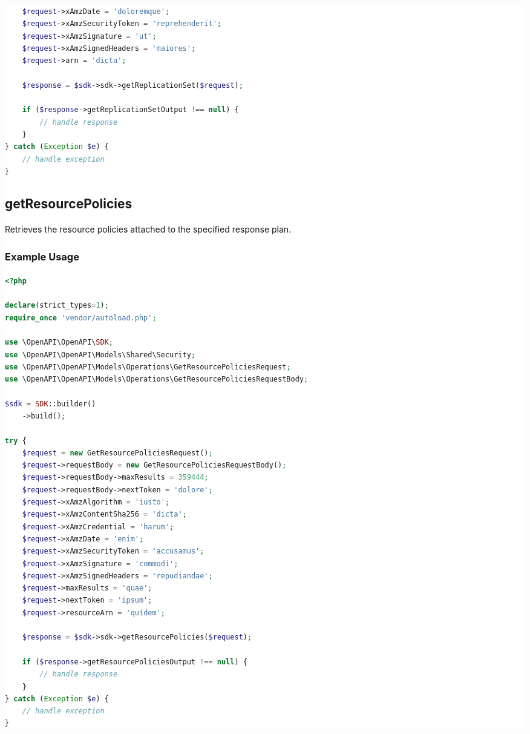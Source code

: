```php
    $request->xAmzDate = 'doloremque';
    $request->xAmzSecurityToken = 'reprehenderit';
    $request->xAmzSignature = 'ut';
    $request->xAmzSignedHeaders = 'maiores';
    $request->arn = 'dicta';

    $response = $sdk->sdk->getReplicationSet($request);

    if ($response->getReplicationSetOutput !== null) {
        // handle response
    }
} catch (Exception $e) {
    // handle exception
}
```

## getResourcePolicies

Retrieves the resource policies attached to the specified response plan.

### Example Usage

```php
<?php

declare(strict_types=1);
require_once 'vendor/autoload.php';

use \OpenAPI\OpenAPI\SDK;
use \OpenAPI\OpenAPI\Models\Shared\Security;
use \OpenAPI\OpenAPI\Models\Operations\GetResourcePoliciesRequest;
use \OpenAPI\OpenAPI\Models\Operations\GetResourcePoliciesRequestBody;

$sdk = SDK::builder()
    ->build();

try {
    $request = new GetResourcePoliciesRequest();
    $request->requestBody = new GetResourcePoliciesRequestBody();
    $request->requestBody->maxResults = 359444;
    $request->requestBody->nextToken = 'dolore';
    $request->xAmzAlgorithm = 'iusto';
    $request->xAmzContentSha256 = 'dicta';
    $request->xAmzCredential = 'harum';
    $request->xAmzDate = 'enim';
    $request->xAmzSecurityToken = 'accusamus';
    $request->xAmzSignature = 'commodi';
    $request->xAmzSignedHeaders = 'repudiandae';
    $request->maxResults = 'quae';
    $request->nextToken = 'ipsum';
    $request->resourceArn = 'quidem';

    $response = $sdk->sdk->getResourcePolicies($request);

    if ($response->getResourcePoliciesOutput !== null) {
        // handle response
    }
} catch (Exception $e) {
    // handle exception
}
```
